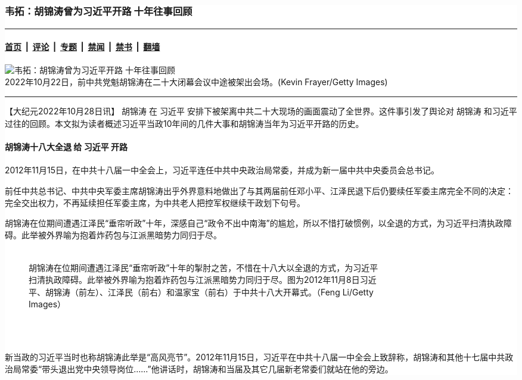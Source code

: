 ### 韦拓：胡锦涛曾为习近平开路 十年往事回顾

---

#### [首页](../../../..?n13854543) &nbsp;|&nbsp; [评论](../../../../../epoch-comment?n13854543) &nbsp;|&nbsp; [专题](../../../../../epoch-special?n13854543) &nbsp;|&nbsp; [禁闻](../../../../../epoch-news?n13854543) &nbsp;|&nbsp; [禁书](../../../../../books?n13854543) &nbsp;|&nbsp; [翻墙](https://github.com/gfw-breaker/nogfw/blob/master/README.md?n13854543)


<div><img alt="韦拓：胡锦涛曾为习近平开路 十年往事回顾" class="attachment-djy_600_400 size-djy_600_400 wp-post-image" src="https://i.epochtimes.com/assets/uploads/2022/10/id13854545-1323bbf1922ebd81825569721f6868c5@1200x1200.jpg"/>
<div class="caption">
 2022年10月22日，前中共党魁胡锦涛在二十大闭幕会议中途被架出会场。(Kevin Frayer/Getty Images)
</div></div><hr/><div class="post_content" id="artbody" itemprop="articleBody">
 
 <p>
  【大纪元2022年10月28日讯】
  <ok href="https://www.epochtimes.com/gb/tag/%E8%83%A1%E9%94%A6%E6%B6%9B.html">
   胡锦涛
  </ok>
  在
  <ok href="https://www.epochtimes.com/gb/tag/%E4%B9%A0%E8%BF%91%E5%B9%B3.html">
   习近平
  </ok>
  安排下被架离中共二十大现场的画面震动了全世界。这件事引发了舆论对
  <ok href="https://www.epochtimes.com/gb/tag/%E8%83%A1%E9%94%A6%E6%B6%9B.html">
   胡锦涛
  </ok>
  和习近平过往的回顾。本文拟为读者概述习近平当政10年间的几件大事和胡锦涛当年为习近平开路的历史。
 </p>
 <h4>
  胡锦涛十八大全退 给
  <ok href="https://www.epochtimes.com/gb/tag/%E4%B9%A0%E8%BF%91%E5%B9%B3.html">
   习近平
  </ok>
  开路
 </h4>
 <p>
  2012年11月15日，在中共十八届一中全会上，习近平连任中共中央政治局常委，并成为新一届中共中央委员会总书记。
 </p>
 <p>
  前任中共总书记、中共中央军委主席胡锦涛出乎外界意料地做出了与其两届前任邓小平、江泽民退下后仍要续任军委主席完全不同的决定：完全交出权力，不再延续担任军委主席，为中共老人把控军权继续干政划下句号。
 </p>
 <p>
  胡锦涛在位期间遭遇江泽民“垂帘听政”十年，深感自己“政令不出中南海”的尴尬，所以不惜打破惯例，以全退的方式，为习近平扫清执政障碍。此举被外界喻为抱着炸药包与江派黑暗势力同归于尽。
 </p>
 <figure aria-describedby="caption-attachment-13854925" class="wp-caption alignnone" id="attachment_13854925" style="width: 600px">
  <ok href="https://i.epochtimes.com/assets/uploads/2022/10/id13854925-GettyImages-155755486_111-e1666976441238.jpg" target="_blank">
   <img alt="" class="size-large wp-image-13854925" src="https://i.epochtimes.com/assets/uploads/2022/10/id13854925-GettyImages-155755486_111-600x400.jpg"/>
  </ok>
  <br/><figcaption class="wp-caption-text" id="caption-attachment-13854925">
   胡锦涛在位期间遭遇江泽民“垂帘听政”十年的掣肘之苦，不惜在十八大以全退的方式，为习近平扫清执政障碍。此举被外界喻为抱着炸药包与江派黑暗势力同归于尽。图为2012年11月8日习近平、胡锦涛（前左）、江泽民（前右）和温家宝（前右）于中共十八大开幕式。（Feng Li/Getty Images）
  </figcaption><br/>
 </figure><br/>
 <p>
  新当政的习近平当时也称胡锦涛此举是“高风亮节”。2012年11月15日，习近平在中共十八届一中全会上致辞称，胡锦涛和其他十七届中共政治局常委“带头退出党中央领导岗位……”他讲话时，胡锦涛和当届及其它几届新老常委们就站在他的旁边。
 </p>